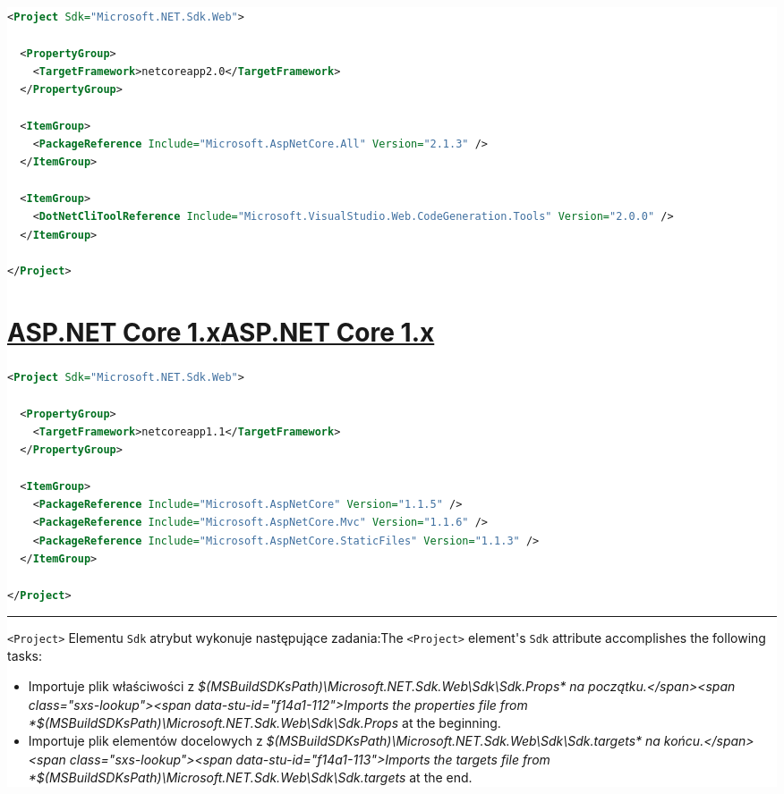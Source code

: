 ```xml
<Project Sdk="Microsoft.NET.Sdk.Web">

  <PropertyGroup>
    <TargetFramework>netcoreapp2.0</TargetFramework>
  </PropertyGroup>

  <ItemGroup>
    <PackageReference Include="Microsoft.AspNetCore.All" Version="2.1.3" />
  </ItemGroup>

  <ItemGroup>
    <DotNetCliToolReference Include="Microsoft.VisualStudio.Web.CodeGeneration.Tools" Version="2.0.0" />
  </ItemGroup>

</Project>
```

# <a name="aspnet-core-1xtabaspnetcore1x"></a>[<span data-ttu-id="f14a1-110">ASP.NET Core 1.x</span><span class="sxs-lookup"><span data-stu-id="f14a1-110">ASP.NET Core 1.x</span></span>](#tab/aspnetcore1x)

```xml
<Project Sdk="Microsoft.NET.Sdk.Web">

  <PropertyGroup>
    <TargetFramework>netcoreapp1.1</TargetFramework>
  </PropertyGroup>

  <ItemGroup>
    <PackageReference Include="Microsoft.AspNetCore" Version="1.1.5" />
    <PackageReference Include="Microsoft.AspNetCore.Mvc" Version="1.1.6" />
    <PackageReference Include="Microsoft.AspNetCore.StaticFiles" Version="1.1.3" />
  </ItemGroup>

</Project>
```

---

<span data-ttu-id="f14a1-111">`<Project>` Elementu `Sdk` atrybut wykonuje następujące zadania:</span><span class="sxs-lookup"><span data-stu-id="f14a1-111">The `<Project>` element's `Sdk` attribute accomplishes the following tasks:</span></span>

* <span data-ttu-id="f14a1-112">Importuje plik właściwości z *$(MSBuildSDKsPath)\Microsoft.NET.Sdk.Web\Sdk\Sdk.Props* na początku.</span><span class="sxs-lookup"><span data-stu-id="f14a1-112">Imports the properties file from *$(MSBuildSDKsPath)\Microsoft.NET.Sdk.Web\Sdk\Sdk.Props* at the beginning.</span></span>
* <span data-ttu-id="f14a1-113">Importuje plik elementów docelowych z *$(MSBuildSDKsPath)\Microsoft.NET.Sdk.Web\Sdk\Sdk.targets* na końcu.</span><span class="sxs-lookup"><span data-stu-id="f14a1-113">Imports the targets file from *$(MSBuildSDKsPath)\Microsoft.NET.Sdk.Web\Sdk\Sdk.targets* at the end.</span></span>
